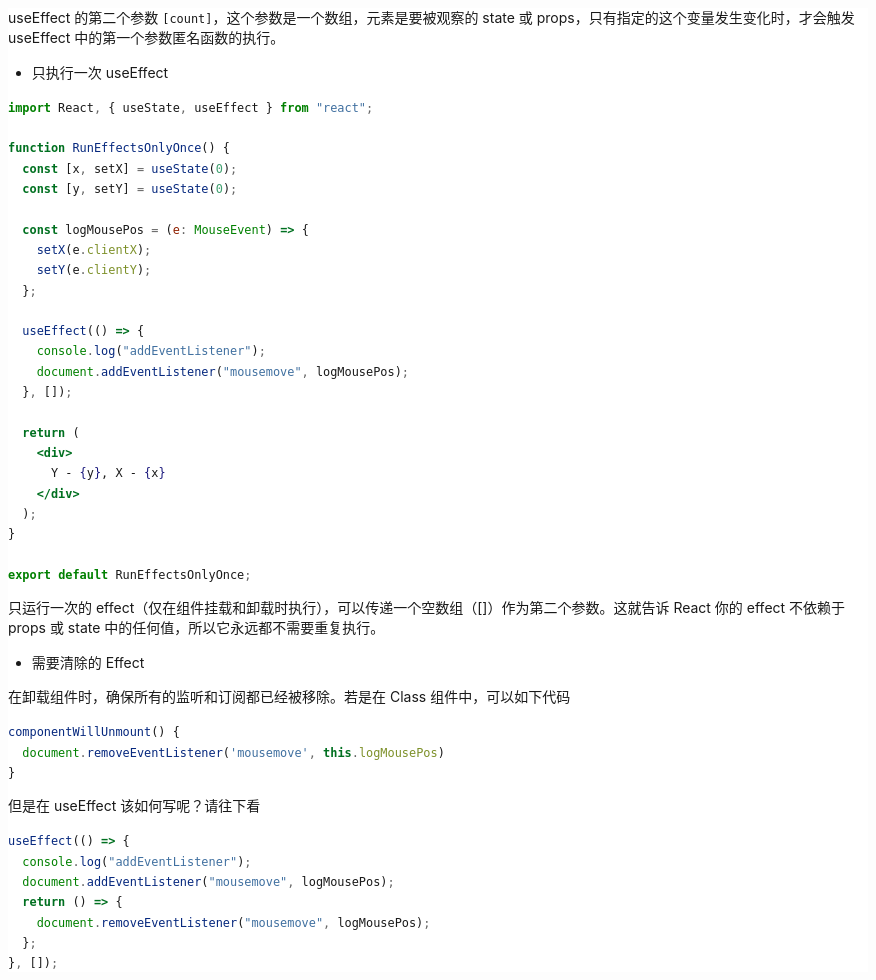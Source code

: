 useEffect 的第二个参数 `[count]`，这个参数是一个数组，元素是要被观察的 state 或 props，只有指定的这个变量发生变化时，才会触发 useEffect 中的第一个参数匿名函数的执行。

- 只执行一次 useEffect

```jsx
import React, { useState, useEffect } from "react";

function RunEffectsOnlyOnce() {
  const [x, setX] = useState(0);
  const [y, setY] = useState(0);

  const logMousePos = (e: MouseEvent) => {
    setX(e.clientX);
    setY(e.clientY);
  };

  useEffect(() => {
    console.log("addEventListener");
    document.addEventListener("mousemove", logMousePos);
  }, []);

  return (
    <div>
      Y - {y}, X - {x}
    </div>
  );
}

export default RunEffectsOnlyOnce;
```

只运行一次的 effect（仅在组件挂载和卸载时执行），可以传递一个空数组（[]）作为第二个参数。这就告诉 React 你的 effect 不依赖于 props 或 state 中的任何值，所以它永远都不需要重复执行。

- 需要清除的 Effect

在卸载组件时，确保所有的监听和订阅都已经被移除。若是在 Class 组件中，可以如下代码

```jsx
componentWillUnmount() {
  document.removeEventListener('mousemove', this.logMousePos)
}
```

但是在 useEffect 该如何写呢？请往下看

```jsx
useEffect(() => {
  console.log("addEventListener");
  document.addEventListener("mousemove", logMousePos);
  return () => {
    document.removeEventListener("mousemove", logMousePos);
  };
}, []);
```
